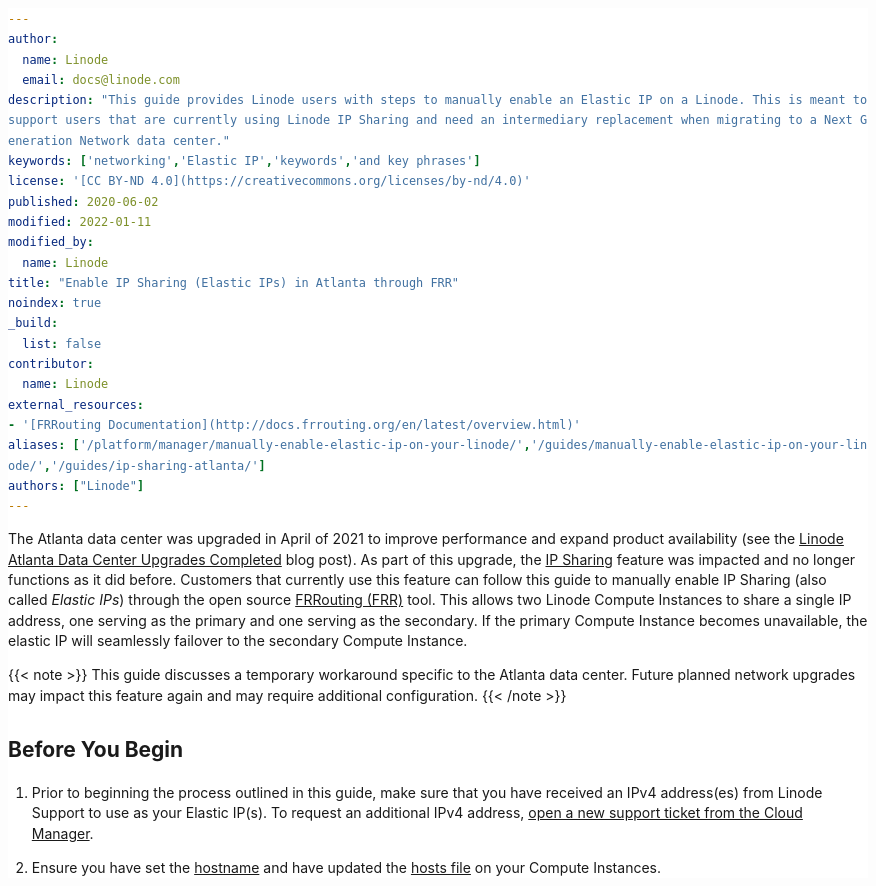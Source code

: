 ```yaml
---
author:
  name: Linode
  email: docs@linode.com
description: "This guide provides Linode users with steps to manually enable an Elastic IP on a Linode. This is meant to support users that are currently using Linode IP Sharing and need an intermediary replacement when migrating to a Next Generation Network data center."
keywords: ['networking','Elastic IP','keywords','and key phrases']
license: '[CC BY-ND 4.0](https://creativecommons.org/licenses/by-nd/4.0)'
published: 2020-06-02
modified: 2022-01-11
modified_by:
  name: Linode
title: "Enable IP Sharing (Elastic IPs) in Atlanta through FRR"
noindex: true
_build:
  list: false
contributor:
  name: Linode
external_resources:
- '[FRRouting Documentation](http://docs.frrouting.org/en/latest/overview.html)'
aliases: ['/platform/manager/manually-enable-elastic-ip-on-your-linode/','/guides/manually-enable-elastic-ip-on-your-linode/','/guides/ip-sharing-atlanta/']
authors: ["Linode"]
---
```


The Atlanta data center was upgraded in April of 2021 to improve performance and expand product availability (see the [Linode Atlanta Data Center Upgrades Completed](https://www.linode.com/blog/linode/linode-atlanta-data-center-upgrades-completed/) blog post). As part of this upgrade, the [IP Sharing](/docs/products/compute/compute-instances/guides/manage-ip-addresses/#configuring-ip-sharing) feature was impacted and no longer functions as it did before. Customers that currently use this feature can follow this guide to manually enable IP Sharing (also called *Elastic IPs*) through the open source [FRRouting (FRR)](http://docs.frrouting.org/en/latest/overview.html#about-frr) tool. This allows two Linode Compute Instances to share a single IP address, one serving as the primary and one serving as the secondary. If the primary Compute Instance becomes unavailable, the elastic IP will seamlessly failover to the secondary Compute Instance.

{{< note >}}
This guide discusses a temporary workaround specific to the Atlanta data center. Future planned network upgrades may impact this feature again and may require additional configuration.
{{< /note >}}

## Before You Begin

1. Prior to beginning the process outlined in this guide, make sure that you have received an IPv4 address(es) from Linode Support to use as your Elastic IP(s). To request an additional IPv4 address, [open a new support ticket from the Cloud Manager](/docs/guides/support/#contacting-linode-support).

1. Ensure you have set the [hostname](/docs/products/compute/compute-instances/guides/set-up-and-secure/#configure-a-custom-hostname) and have updated the [hosts file](/docs/products/compute/compute-instances/guides/set-up-and-secure/#update-your-systems-hosts-file) on your Compute Instances.
